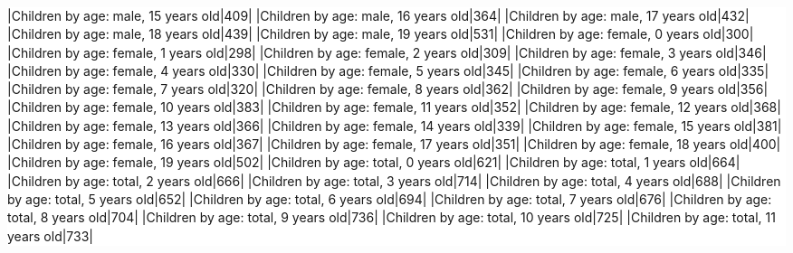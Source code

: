 |Children by age: male, 15 years old|409|
|Children by age: male, 16 years old|364|
|Children by age: male, 17 years old|432|
|Children by age: male, 18 years old|439|
|Children by age: male, 19 years old|531|
|Children by age: female, 0 years old|300|
|Children by age: female, 1 years old|298|
|Children by age: female, 2 years old|309|
|Children by age: female, 3 years old|346|
|Children by age: female, 4 years old|330|
|Children by age: female, 5 years old|345|
|Children by age: female, 6 years old|335|
|Children by age: female, 7 years old|320|
|Children by age: female, 8 years old|362|
|Children by age: female, 9 years old|356|
|Children by age: female, 10 years old|383|
|Children by age: female, 11 years old|352|
|Children by age: female, 12 years old|368|
|Children by age: female, 13 years old|366|
|Children by age: female, 14 years old|339|
|Children by age: female, 15 years old|381|
|Children by age: female, 16 years old|367|
|Children by age: female, 17 years old|351|
|Children by age: female, 18 years old|400|
|Children by age: female, 19 years old|502|
|Children by age: total, 0 years old|621|
|Children by age: total, 1 years old|664|
|Children by age: total, 2 years old|666|
|Children by age: total, 3 years old|714|
|Children by age: total, 4 years old|688|
|Children by age: total, 5 years old|652|
|Children by age: total, 6 years old|694|
|Children by age: total, 7 years old|676|
|Children by age: total, 8 years old|704|
|Children by age: total, 9 years old|736|
|Children by age: total, 10 years old|725|
|Children by age: total, 11 years old|733|